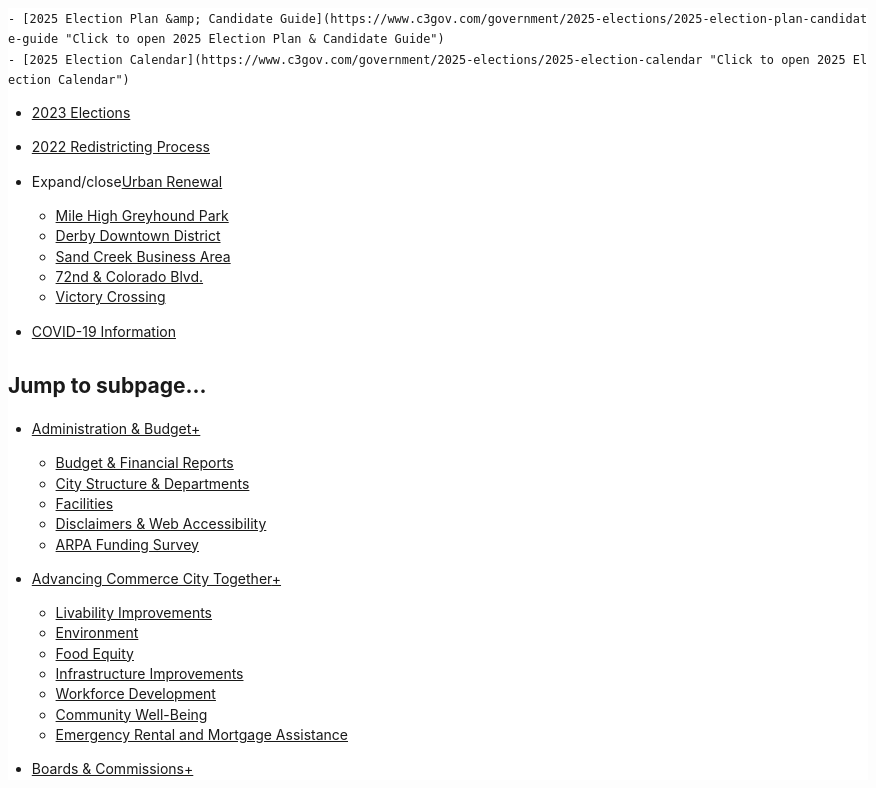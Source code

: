     - [2025 Election Plan &amp; Candidate Guide](https://www.c3gov.com/government/2025-elections/2025-election-plan-candidate-guide "Click to open 2025 Election Plan & Candidate Guide")
    - [2025 Election Calendar](https://www.c3gov.com/government/2025-elections/2025-election-calendar "Click to open 2025 Election Calendar")
  - [2023 Elections](https://www.c3gov.com/government/elections "Click to open 2023 Elections")
  - [2022 Redistricting Process](https://www.c3gov.com/government/2022-redistricting-process "Click to open 2022 Redistricting Process")
  - Expand/close[Urban Renewal](https://www.c3gov.com/government/urban-renewal "Click to open Urban Renewal")
    
    - [Mile High Greyhound Park](https://www.c3gov.com/government/urban-renewal/mile-high-greyhound-park-923 "Click to open Mile High Greyhound Park")
    - [Derby Downtown District](https://www.c3gov.com/government/urban-renewal/derby-downtown-district "Click to open Derby Downtown District")
    - [Sand Creek Business Area](https://www.c3gov.com/government/urban-renewal/sand-creek-business-area "Click to open Sand Creek Business Area")
    - [72nd &amp; Colorado Blvd.](https://www.c3gov.com/government/urban-renewal/72nd-colorado-blvd "72nd and Colorado Station Area")
    - [Victory Crossing](https://www.c3gov.com/government/urban-renewal/victory-crossing "Click to open Victory Crossing")
- [COVID-19 Information](https://www.c3gov.com/public-safety "Click to open COVID-19 Information")

## Jump to subpage...

- [Administration &amp; Budget](https://www.c3gov.com/government/administration-budget)[+](https:void%280%29 "Expand/Collapse subpages under Sidenav Item with Children")
  
  - [Budget &amp; Financial Reports](https://www.c3gov.com/government/administration-budget/budget-financial-reports)
  - [City Structure &amp; Departments](https://www.c3gov.com/government/administration-budget/city-structure-departments)
  - [Facilities](https://www.c3gov.com/government/administration-budget/facilities)
  - [Disclaimers &amp; Web Accessibility](https://www.c3gov.com/government/administration-budget/disclaimers-web-accessibility)
  - [ARPA Funding Survey](https://www.c3gov.com/government/administration-budget/arpa-funding-survey)
- [Advancing Commerce City Together](https://www.c3gov.com/government/advancing-commerce-city-together)[+](https:void%280%29 "Expand/Collapse subpages under Sidenav Item with Children")
  
  - [Livability Improvements](https://www.c3gov.com/government/advancing-commerce-city-together/housing-livability)
  - [Environment](https://www.c3gov.com/government/advancing-commerce-city-together/environment)
  - [Food Equity](https://www.c3gov.com/government/advancing-commerce-city-together/food-equity)
  - [Infrastructure Improvements](https://www.c3gov.com/government/advancing-commerce-city-together/infrastructure-improvements)
  - [Workforce Development](https://www.c3gov.com/government/advancing-commerce-city-together/workforce-development)
  - [Community Well-Being](https://www.c3gov.com/government/advancing-commerce-city-together/community-well-being)
  - [Emergency Rental and Mortgage Assistance](https://www.c3gov.com/government/advancing-commerce-city-together/emergency-rental-and-mortgage-assistance)
- [Boards &amp; Commissions](https://www.c3gov.com/government/boards-commissions)[+](https:void%280%29 "Expand/Collapse subpages under Sidenav Item with Children")
  